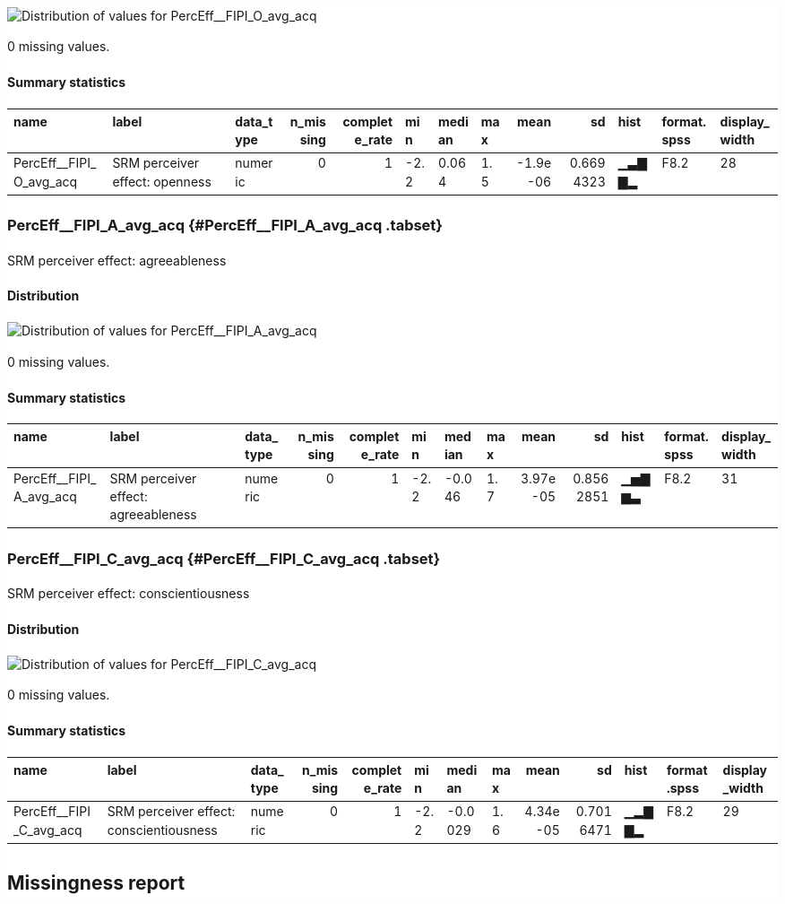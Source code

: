 ![Distribution of values for
PercEff\_\_FIPI\_O\_avg\_acq](README_files/figure-gfm/cb_df_PercEff__FIPI_O_avg_acq_distribution-407-1.png)

0 missing values.

#### Summary statistics

| name                         | label                          | data\_type | n\_missing | complete\_rate | min  | median | max |     mean |        sd | hist  | format.spss | display\_width |
|:-----------------------------|:-------------------------------|:-----------|-----------:|---------------:|:-----|:-------|:----|---------:|----------:|:------|:------------|:---------------|
| PercEff\_\_FIPI\_O\_avg\_acq | SRM perceiver effect: openness | numeric    |          0 |              1 | -2.2 | 0.064  | 1.5 | -1.9e-06 | 0.6694323 | ▁▃▇▇▂ | F8.2        | 28             |

### PercEff\_\_FIPI\_A\_avg\_acq {\#PercEff\_\_FIPI\_A\_avg\_acq .tabset}

SRM perceiver effect: agreeableness

#### Distribution

![Distribution of values for
PercEff\_\_FIPI\_A\_avg\_acq](README_files/figure-gfm/cb_df_PercEff__FIPI_A_avg_acq_distribution-414-1.png)

0 missing values.

#### Summary statistics

| name                         | label                               | data\_type | n\_missing | complete\_rate | min  | median | max |     mean |        sd | hist  | format.spss | display\_width |
|:-----------------------------|:------------------------------------|:-----------|-----------:|---------------:|:-----|:-------|:----|---------:|----------:|:------|:------------|:---------------|
| PercEff\_\_FIPI\_A\_avg\_acq | SRM perceiver effect: agreeableness | numeric    |          0 |              1 | -2.2 | -0.046 | 1.7 | 3.97e-05 | 0.8562851 | ▁▅▇▆▃ | F8.2        | 31             |

### PercEff\_\_FIPI\_C\_avg\_acq {\#PercEff\_\_FIPI\_C\_avg\_acq .tabset}

SRM perceiver effect: conscientiousness

#### Distribution

![Distribution of values for
PercEff\_\_FIPI\_C\_avg\_acq](README_files/figure-gfm/cb_df_PercEff__FIPI_C_avg_acq_distribution-421-1.png)

0 missing values.

#### Summary statistics

| name                         | label                                   | data\_type | n\_missing | complete\_rate | min  | median  | max |     mean |        sd | hist  | format.spss | display\_width |
|:-----------------------------|:----------------------------------------|:-----------|-----------:|---------------:|:-----|:--------|:----|---------:|----------:|:------|:------------|:---------------|
| PercEff\_\_FIPI\_C\_avg\_acq | SRM perceiver effect: conscientiousness | numeric    |          0 |              1 | -2.2 | -0.0029 | 1.6 | 4.34e-05 | 0.7016471 | ▁▂▇▇▂ | F8.2        | 29             |

## Missingness report
